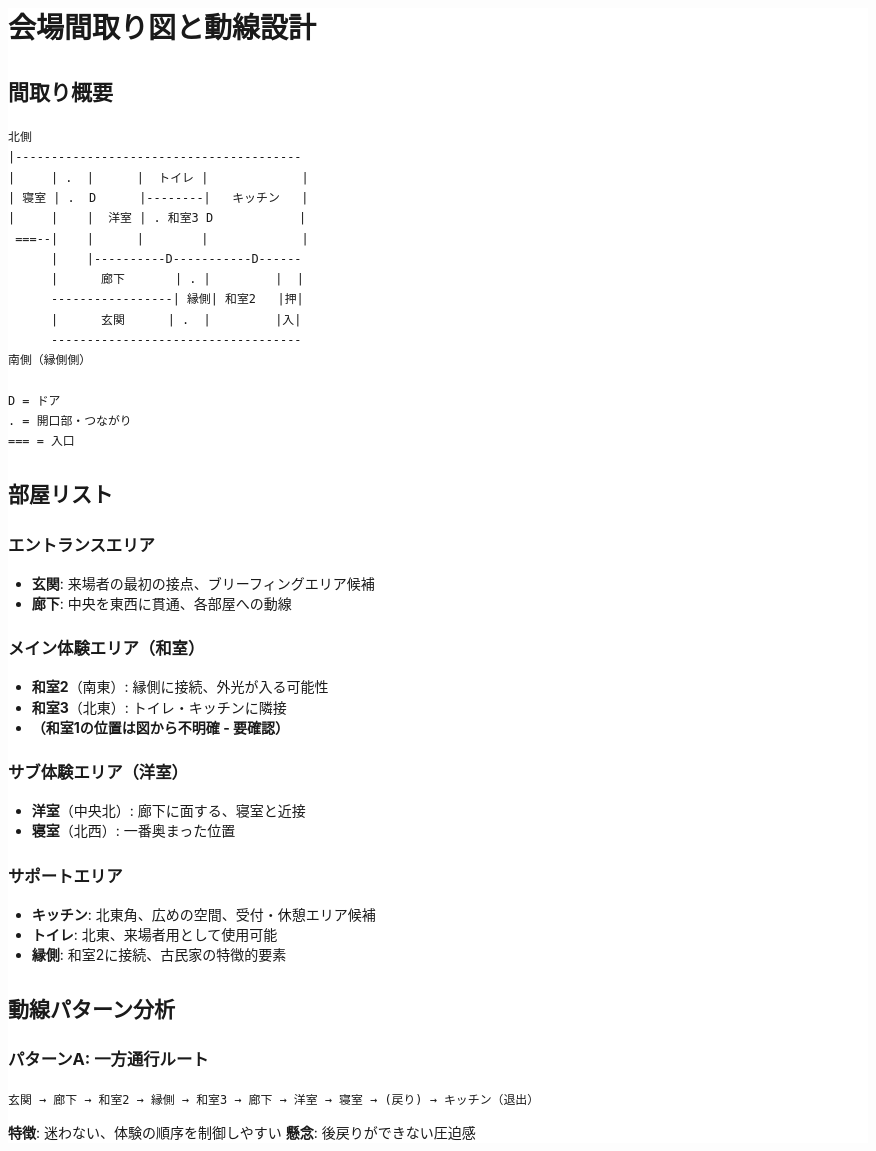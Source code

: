 # 会場間取り図と動線設計

## 間取り概要

```
北側
|----------------------------------------
|     | .  |      |  トイレ |             |
| 寝室 | .  D      |--------|   キッチン   |
|     |    |  洋室 | . 和室3 D            |
 ===--|    |      |        |             |
      |    |----------D-----------D------
      |      廊下       | . |         |  |
      -----------------| 縁側| 和室2   |押|
      |      玄関      | .  |         |入|
      -----------------------------------
南側（縁側側）

D = ドア
. = 開口部・つながり
=== = 入口
```

## 部屋リスト

### エントランスエリア
- **玄関**: 来場者の最初の接点、ブリーフィングエリア候補
- **廊下**: 中央を東西に貫通、各部屋への動線

### メイン体験エリア（和室）
- **和室2**（南東）: 縁側に接続、外光が入る可能性
- **和室3**（北東）: トイレ・キッチンに隣接
- **（和室1の位置は図から不明確 - 要確認）**

### サブ体験エリア（洋室）
- **洋室**（中央北）: 廊下に面する、寝室と近接
- **寝室**（北西）: 一番奥まった位置

### サポートエリア
- **キッチン**: 北東角、広めの空間、受付・休憩エリア候補
- **トイレ**: 北東、来場者用として使用可能
- **縁側**: 和室2に接続、古民家の特徴的要素

## 動線パターン分析

### パターンA: 一方通行ルート
```
玄関 → 廊下 → 和室2 → 縁側 → 和室3 → 廊下 → 洋室 → 寝室 → (戻り) → キッチン（退出）
```
**特徴**: 迷わない、体験の順序を制御しやすい
**懸念**: 後戻りができない圧迫感
